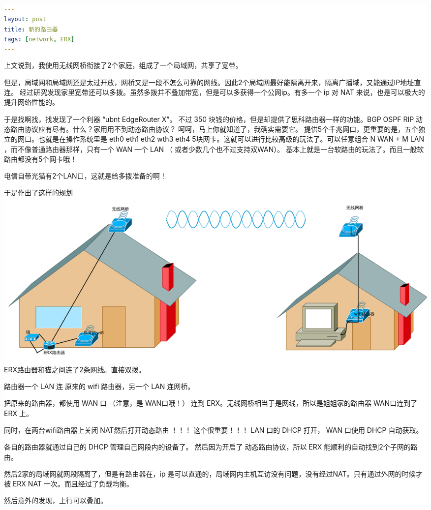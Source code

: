 ```yaml
---
layout: post
title: 新的路由器
tags: [network, ERX]
---
```


上文说到，我使用无线网桥衔接了2个家庭，组成了一个局域网，共享了宽带。

但是，局域网和局域网还是太过开放，网桥又是一段不怎么可靠的网线。因此2个局域网最好能隔离开来，隔离广播域，又能通过IP地址直连。
经过研究发现家里宽带还可以多拨。虽然多拨并不叠加带宽，但是可以多获得一个公网ip。有多一个 ip 对 NAT 来说，也是可以极大的提升网络性能的。

于是找啊找，找发现了一个利器 “ubnt EdgeRouter X”。 不过 350 块钱的价格，但是却提供了思科路由器一样的功能。BGP OSPF RIP 动态路由协议应有尽有。什么？家用用不到动态路由协议？ 呵呵，马上你就知道了，我确实需要它。 提供5个千兆网口，更重要的是，五个独立的网口。也就是在操作系统里是 eth0 eth1 eth2 wth3 eth4 5块网卡。这就可以进行比较高级的玩法了。可以任意组合 N WAN + M LAN ，而不像普通路由器那样，只有一个 WAN 一个 LAN （ 或者少数几个也不过支持双WAN）。 基本上就是一台软路由的玩法了。而且一般软路由都没有5个网卡哦！

电信自带光猫有2个LAN口，这就是给多拨准备的啊！

于是作出了这样的规划

<img src="/images/all-network-struct.svg" width="100%" />

ERX路由器和猫之间连了2条网线。直接双拨。

路由器一个 LAN 连 原来的 wifi 路由器，另一个 LAN 连网桥。

把原来的路由器，都使用 WAN 口 （注意，是 WAN口哦！） 连到 ERX。无线网桥相当于是网线，所以是姐姐家的路由器 WAN口连到了 ERX 上。

同时，在两台wifi路由器上关闭 NAT然后打开动态路由 ！！！ 这个很重要！！！ LAN 口的 DHCP 打开， WAN 口使用 DHCP 自动获取。

各自的路由器就通过自己的 DHCP 管理自己网段内的设备了。 然后因为开启了 动态路由协议，所以 ERX 能顺利的自动找到2个子网的路由。

然后2家的局域网就网段隔离了，但是有路由器在，ip 是可以直通的，局域网内主机互访没有问题，没有经过NAT。只有通过外网的时候才被 ERX NAT 一次。而且经过了负载均衡。

然后意外的发现，上行可以叠加。






